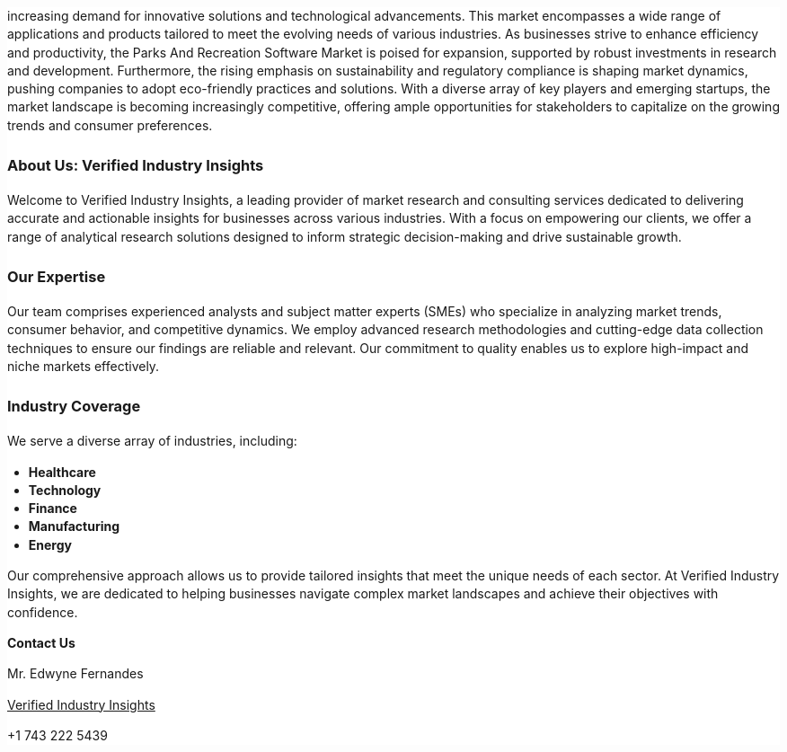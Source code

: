 increasing demand for innovative solutions and technological advancements. This market encompasses a wide range of applications and products tailored to meet the evolving needs of various industries. As businesses strive to enhance efficiency and productivity, the Parks And Recreation Software Market is poised for expansion, supported by robust investments in research and development. Furthermore, the rising emphasis on sustainability and regulatory compliance is shaping market dynamics, pushing companies to adopt eco-friendly practices and solutions. With a diverse array of key players and emerging startups, the market landscape is becoming increasingly competitive, offering ample opportunities for stakeholders to capitalize on the growing trends and consumer preferences.</p><h3>About Us: Verified Industry Insights</h3><p>Welcome to Verified Industry Insights, a leading provider of market research and consulting services dedicated to delivering accurate and actionable insights for businesses across various industries. With a focus on empowering our clients, we offer a range of analytical research solutions designed to inform strategic decision-making and drive sustainable growth.</p><h3>Our Expertise</h3><p>Our team comprises experienced analysts and subject matter experts (SMEs) who specialize in analyzing market trends, consumer behavior, and competitive dynamics. We employ advanced research methodologies and cutting-edge data collection techniques to ensure our findings are reliable and relevant. Our commitment to quality enables us to explore high-impact and niche markets effectively.</p><h3>Industry Coverage</h3><p>We serve a diverse array of industries, including:</p><ul><li><strong>Healthcare</strong></li><li><strong>Technology</strong></li><li><strong>Finance</strong></li><li><strong>Manufacturing</strong></li><li><strong>Energy</strong></li></ul><p>Our comprehensive approach allows us to provide tailored insights that meet the unique needs of each sector. At Verified Industry Insights, we are dedicated to helping businesses navigate complex market landscapes and achieve their objectives with confidence.</p><p><strong>Contact Us</strong></p><p>Mr. Edwyne Fernandes</p><p><a href="https://www.verifiedindustryinsights.com/">Verified Industry Insights</a></p><p>+1 743 222 5439</p>
